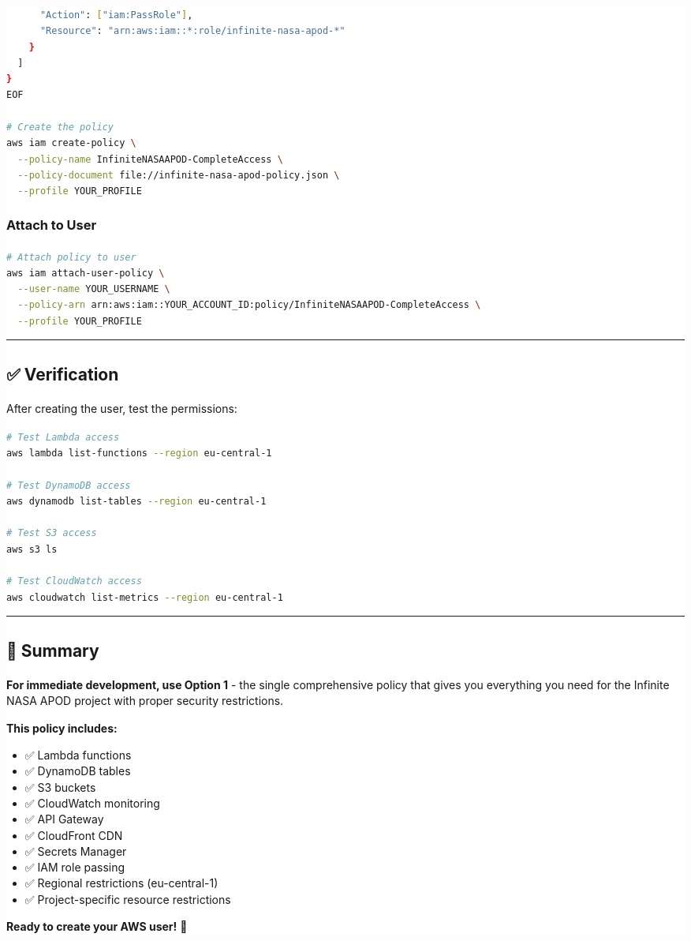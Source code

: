```bash
      "Action": ["iam:PassRole"],
      "Resource": "arn:aws:iam::*:role/infinite-nasa-apod-*"
    }
  ]
}
EOF

# Create the policy
aws iam create-policy \
  --policy-name InfiniteNASAAPOD-CompleteAccess \
  --policy-document file://infinite-nasa-apod-policy.json \
  --profile YOUR_PROFILE
```

### **Attach to User**
```bash
# Attach policy to user
aws iam attach-user-policy \
  --user-name YOUR_USERNAME \
  --policy-arn arn:aws:iam::YOUR_ACCOUNT_ID:policy/InfiniteNASAAPOD-CompleteAccess \
  --profile YOUR_PROFILE
```

---

## ✅ **Verification**

After creating the user, test the permissions:

```bash
# Test Lambda access
aws lambda list-functions --region eu-central-1

# Test DynamoDB access
aws dynamodb list-tables --region eu-central-1

# Test S3 access
aws s3 ls

# Test CloudWatch access
aws cloudwatch list-metrics --region eu-central-1
```

---

## 🎯 **Summary**

**For immediate development, use Option 1** - the single comprehensive policy that gives you everything you need for the Infinite NASA APOD project with proper security restrictions.

**This policy includes:**
- ✅ Lambda functions
- ✅ DynamoDB tables
- ✅ S3 buckets
- ✅ CloudWatch monitoring
- ✅ API Gateway
- ✅ CloudFront CDN
- ✅ Secrets Manager
- ✅ IAM role passing
- ✅ Regional restrictions (eu-central-1)
- ✅ Project-specific resource restrictions

**Ready to create your AWS user!** 🚀
